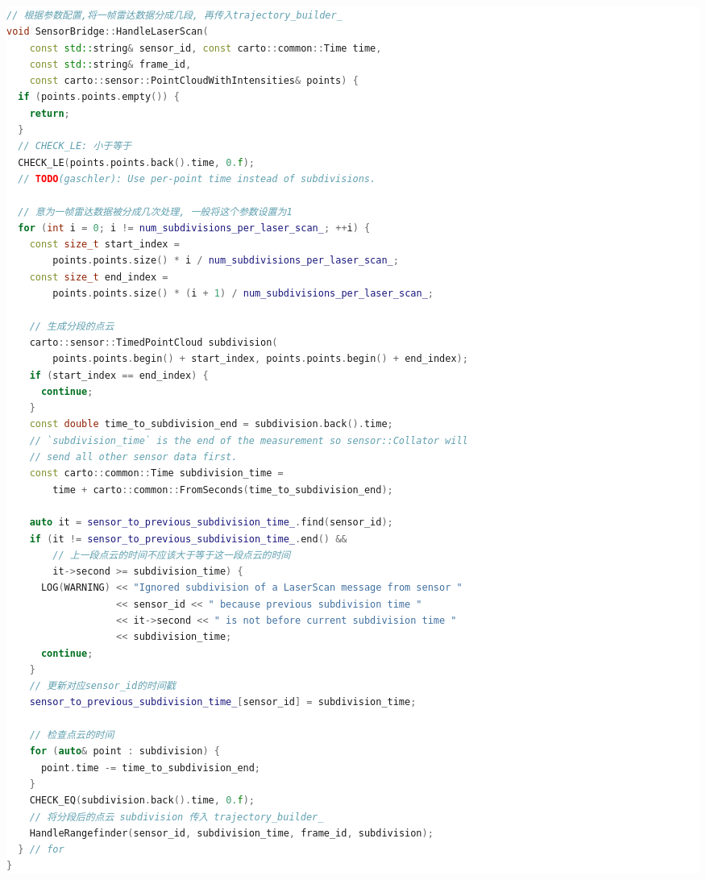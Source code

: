 ```c++
// 根据参数配置,将一帧雷达数据分成几段, 再传入trajectory_builder_
void SensorBridge::HandleLaserScan(
    const std::string& sensor_id, const carto::common::Time time,
    const std::string& frame_id,
    const carto::sensor::PointCloudWithIntensities& points) {
  if (points.points.empty()) {
    return;
  }
  // CHECK_LE: 小于等于
  CHECK_LE(points.points.back().time, 0.f);
  // TODO(gaschler): Use per-point time instead of subdivisions.

  // 意为一帧雷达数据被分成几次处理, 一般将这个参数设置为1
  for (int i = 0; i != num_subdivisions_per_laser_scan_; ++i) {
    const size_t start_index =
        points.points.size() * i / num_subdivisions_per_laser_scan_;
    const size_t end_index =
        points.points.size() * (i + 1) / num_subdivisions_per_laser_scan_;
    
    // 生成分段的点云
    carto::sensor::TimedPointCloud subdivision(
        points.points.begin() + start_index, points.points.begin() + end_index);
    if (start_index == end_index) {
      continue;
    }
    const double time_to_subdivision_end = subdivision.back().time;
    // `subdivision_time` is the end of the measurement so sensor::Collator will
    // send all other sensor data first.
    const carto::common::Time subdivision_time =
        time + carto::common::FromSeconds(time_to_subdivision_end);
    
    auto it = sensor_to_previous_subdivision_time_.find(sensor_id);
    if (it != sensor_to_previous_subdivision_time_.end() &&
        // 上一段点云的时间不应该大于等于这一段点云的时间
        it->second >= subdivision_time) {
      LOG(WARNING) << "Ignored subdivision of a LaserScan message from sensor "
                   << sensor_id << " because previous subdivision time "
                   << it->second << " is not before current subdivision time "
                   << subdivision_time;
      continue;
    }
    // 更新对应sensor_id的时间戳
    sensor_to_previous_subdivision_time_[sensor_id] = subdivision_time;
    
    // 检查点云的时间
    for (auto& point : subdivision) {
      point.time -= time_to_subdivision_end;
    }
    CHECK_EQ(subdivision.back().time, 0.f);
    // 将分段后的点云 subdivision 传入 trajectory_builder_
    HandleRangefinder(sensor_id, subdivision_time, frame_id, subdivision);
  } // for 
}
```
